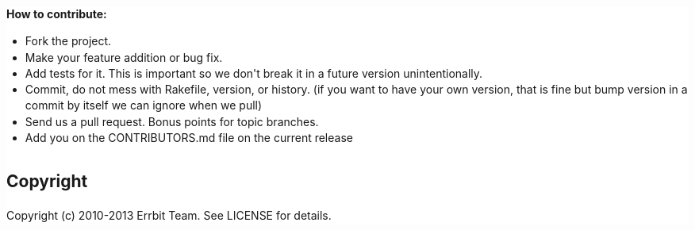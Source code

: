 **How to contribute:**

* Fork the project.
* Make your feature addition or bug fix.
* Add tests for it. This is important so we don't break it in a future version unintentionally.
* Commit, do not mess with Rakefile, version, or history. (if you want to have your own version, that is fine but bump version in a commit by itself we can ignore when we pull)
* Send us a pull request. Bonus points for topic branches.
* Add you on the CONTRIBUTORS.md file on the current release


Copyright
---------

Copyright (c) 2010-2013 Errbit Team. See LICENSE for details.

